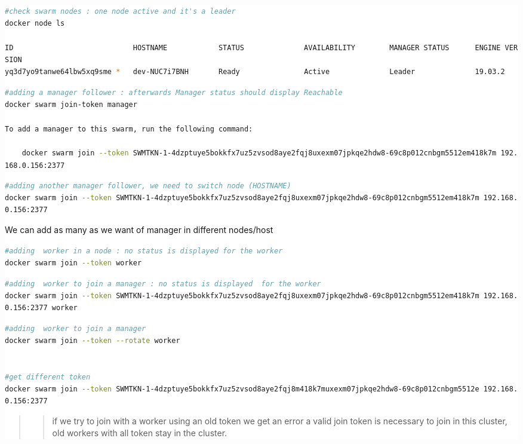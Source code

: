
```sh 
#check swarm nodes : one node active and it's a leader
docker node ls

ID                            HOSTNAME            STATUS              AVAILABILITY        MANAGER STATUS      ENGINE VERSION
yq3d7yo9tanwe64lbw5xq9sme *   dev-NUC7i7BNH       Ready               Active              Leader              19.03.2

```


```sh 
#adding a manager follower : afterwards Manager status should display Reachable 
docker swarm join-token manager

To add a manager to this swarm, run the following command:

    docker swarm join --token SWMTKN-1-4dzptuye5bokkfx7uz5zvsod8aye2fqj8uxexm07jpkqe2hdw8-69c8p012cnbgm5512em418k7m 192.168.0.156:2377


```

```sh 
#adding another manager follower, we need to switch node (HOSTNAME)
docker swarm join --token SWMTKN-1-4dzptuye5bokkfx7uz5zvsod8aye2fqj8uxexm07jpkqe2hdw8-69c8p012cnbgm5512em418k7m 192.168.0.156:2377
```

We can add as many as we want of manager in different nodes/host 


```sh 
#adding  worker in a node : no status is displayed for the worker
docker swarm join --token worker
```




```sh 
#adding  worker to join a manager : no status is displayed  for the worker
docker swarm join --token SWMTKN-1-4dzptuye5bokkfx7uz5zvsod8aye2fqj8uxexm07jpkqe2hdw8-69c8p012cnbgm5512em418k7m 192.168.0.156:2377 worker
```


```sh 
#adding  worker to join a manager
docker swarm join --token --rotate worker


#get different token
docker swarm join --token SWMTKN-1-4dzptuye5bokkfx7uz5zvsod8aye2fqj8m418k7muxexm07jpkqe2hdw8-69c8p012cnbgm5512e 192.168.0.156:2377

```
>>if we try to join with a worker using an old token we get an error  a valid join token is necessary to join in this cluster, old workers with all token stay in the cluster.
